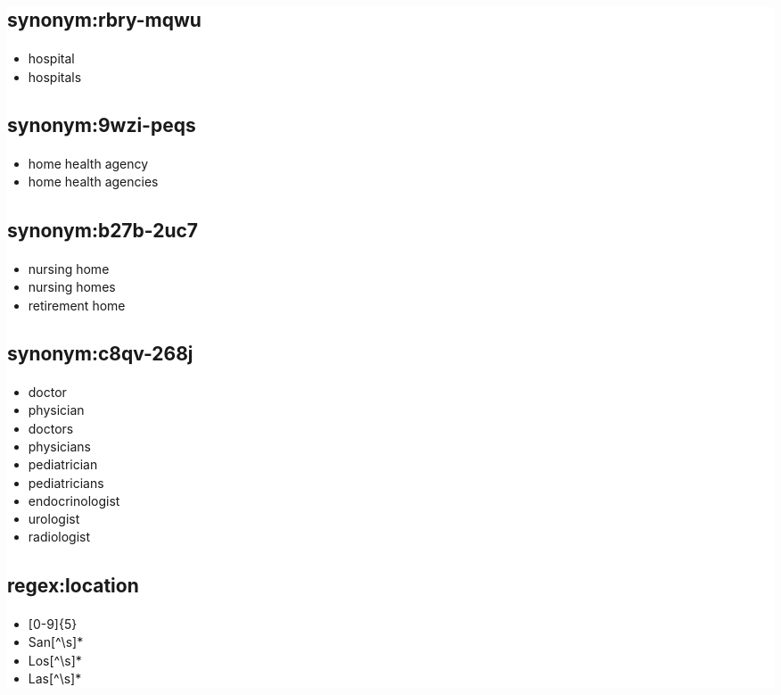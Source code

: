 
## synonym:rbry-mqwu
- hospital
- hospitals

## synonym:9wzi-peqs
- home health agency
- home health agencies

## synonym:b27b-2uc7
- nursing home
- nursing homes
- retirement home

## synonym:c8qv-268j
- doctor
- physician
- doctors
- physicians
- pediatrician
- pediatricians
- endocrinologist
- urologist
- radiologist

## regex:location
- [0-9]{5}
- San[^\s]*
- Los[^\s]*
- Las[^\s]*
